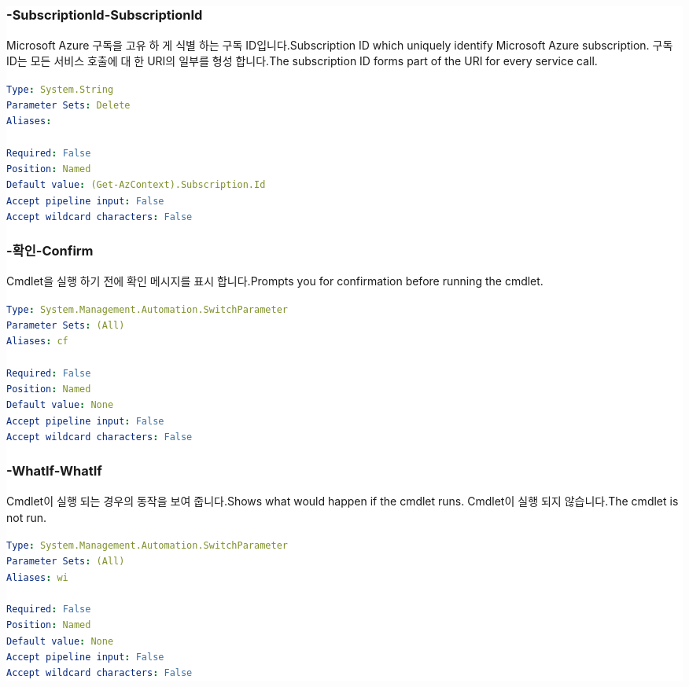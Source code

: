 ### <span data-ttu-id="aa55e-129">-SubscriptionId</span><span class="sxs-lookup"><span data-stu-id="aa55e-129">-SubscriptionId</span></span>
<span data-ttu-id="aa55e-130">Microsoft Azure 구독을 고유 하 게 식별 하는 구독 ID입니다.</span><span class="sxs-lookup"><span data-stu-id="aa55e-130">Subscription ID which uniquely identify Microsoft Azure subscription.</span></span>
<span data-ttu-id="aa55e-131">구독 ID는 모든 서비스 호출에 대 한 URI의 일부를 형성 합니다.</span><span class="sxs-lookup"><span data-stu-id="aa55e-131">The subscription ID forms part of the URI for every service call.</span></span>

```yaml
Type: System.String
Parameter Sets: Delete
Aliases:

Required: False
Position: Named
Default value: (Get-AzContext).Subscription.Id
Accept pipeline input: False
Accept wildcard characters: False
```

### <span data-ttu-id="aa55e-132">-확인</span><span class="sxs-lookup"><span data-stu-id="aa55e-132">-Confirm</span></span>
<span data-ttu-id="aa55e-133">Cmdlet을 실행 하기 전에 확인 메시지를 표시 합니다.</span><span class="sxs-lookup"><span data-stu-id="aa55e-133">Prompts you for confirmation before running the cmdlet.</span></span>

```yaml
Type: System.Management.Automation.SwitchParameter
Parameter Sets: (All)
Aliases: cf

Required: False
Position: Named
Default value: None
Accept pipeline input: False
Accept wildcard characters: False
```

### <span data-ttu-id="aa55e-134">-WhatIf</span><span class="sxs-lookup"><span data-stu-id="aa55e-134">-WhatIf</span></span>
<span data-ttu-id="aa55e-135">Cmdlet이 실행 되는 경우의 동작을 보여 줍니다.</span><span class="sxs-lookup"><span data-stu-id="aa55e-135">Shows what would happen if the cmdlet runs.</span></span>
<span data-ttu-id="aa55e-136">Cmdlet이 실행 되지 않습니다.</span><span class="sxs-lookup"><span data-stu-id="aa55e-136">The cmdlet is not run.</span></span>

```yaml
Type: System.Management.Automation.SwitchParameter
Parameter Sets: (All)
Aliases: wi

Required: False
Position: Named
Default value: None
Accept pipeline input: False
Accept wildcard characters: False
```
